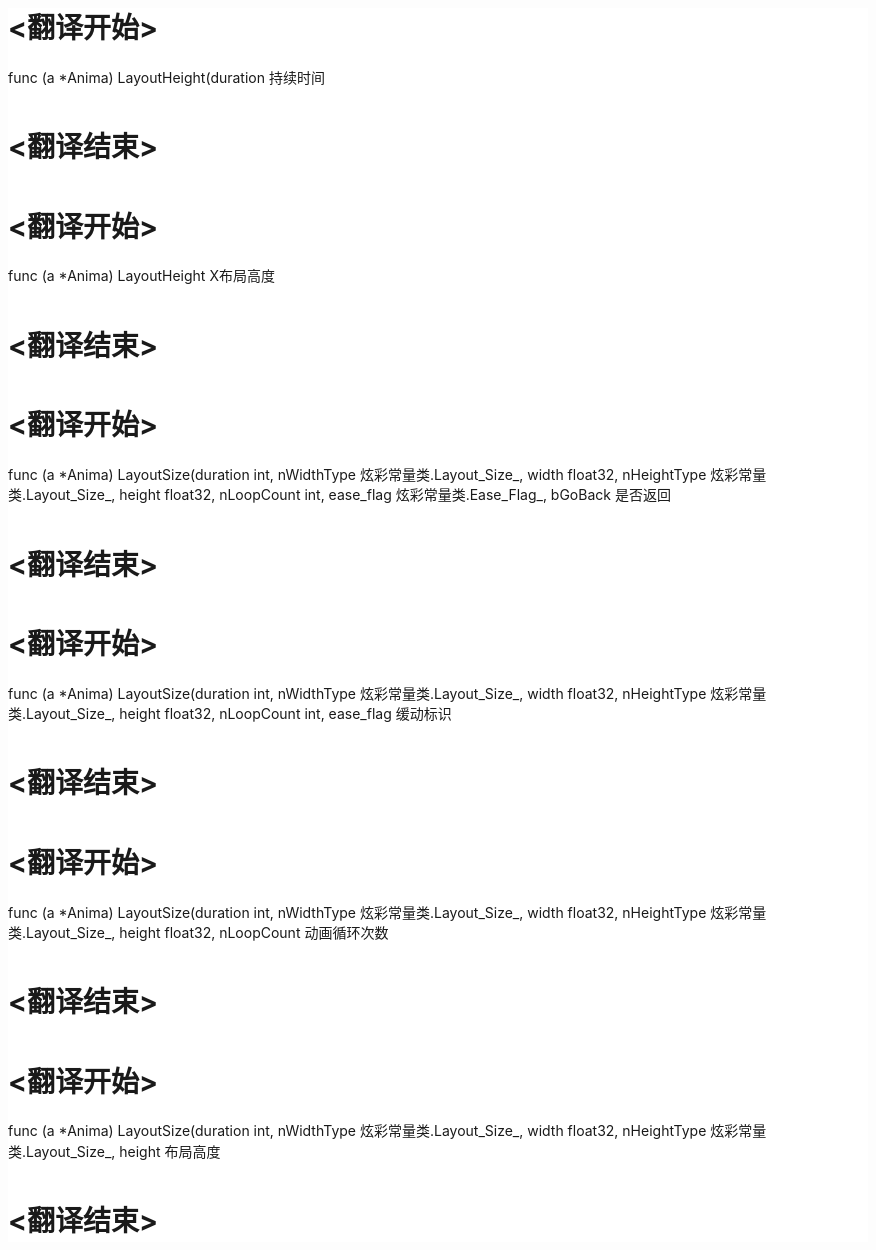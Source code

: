 # <翻译开始>
func (a *Anima) LayoutHeight(duration
持续时间
# <翻译结束>

# <翻译开始>
func (a *Anima) LayoutHeight
X布局高度
# <翻译结束>


# <翻译开始>
func (a *Anima) LayoutSize(duration int, nWidthType 炫彩常量类.Layout_Size_, width float32, nHeightType 炫彩常量类.Layout_Size_, height float32, nLoopCount int, ease_flag 炫彩常量类.Ease_Flag_, bGoBack
是否返回
# <翻译结束>

# <翻译开始>
func (a *Anima) LayoutSize(duration int, nWidthType 炫彩常量类.Layout_Size_, width float32, nHeightType 炫彩常量类.Layout_Size_, height float32, nLoopCount int, ease_flag
缓动标识
# <翻译结束>

# <翻译开始>
func (a *Anima) LayoutSize(duration int, nWidthType 炫彩常量类.Layout_Size_, width float32, nHeightType 炫彩常量类.Layout_Size_, height float32, nLoopCount
动画循环次数
# <翻译结束>

# <翻译开始>
func (a *Anima) LayoutSize(duration int, nWidthType 炫彩常量类.Layout_Size_, width float32, nHeightType 炫彩常量类.Layout_Size_, height
布局高度
# <翻译结束>
